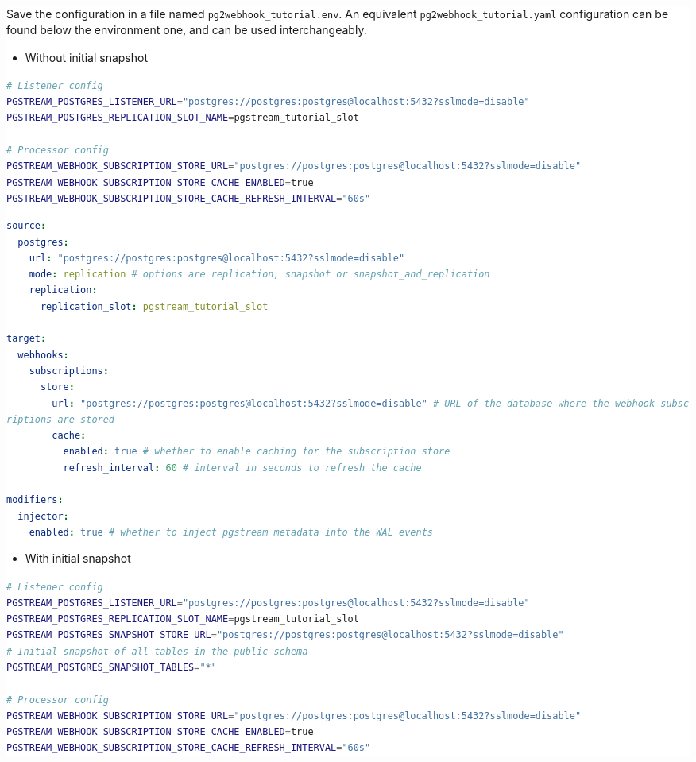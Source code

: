 Save the configuration in a file named `pg2webhook_tutorial.env`. An equivalent `pg2webhook_tutorial.yaml` configuration can be found below the environment one, and can be used interchangeably.

- Without initial snapshot

```sh
# Listener config
PGSTREAM_POSTGRES_LISTENER_URL="postgres://postgres:postgres@localhost:5432?sslmode=disable"
PGSTREAM_POSTGRES_REPLICATION_SLOT_NAME=pgstream_tutorial_slot

# Processor config
PGSTREAM_WEBHOOK_SUBSCRIPTION_STORE_URL="postgres://postgres:postgres@localhost:5432?sslmode=disable"
PGSTREAM_WEBHOOK_SUBSCRIPTION_STORE_CACHE_ENABLED=true
PGSTREAM_WEBHOOK_SUBSCRIPTION_STORE_CACHE_REFRESH_INTERVAL="60s"
```

```yaml
source:
  postgres:
    url: "postgres://postgres:postgres@localhost:5432?sslmode=disable"
    mode: replication # options are replication, snapshot or snapshot_and_replication
    replication:
      replication_slot: pgstream_tutorial_slot

target:
  webhooks:
    subscriptions:
      store:
        url: "postgres://postgres:postgres@localhost:5432?sslmode=disable" # URL of the database where the webhook subscriptions are stored
        cache:
          enabled: true # whether to enable caching for the subscription store
          refresh_interval: 60 # interval in seconds to refresh the cache

modifiers:
  injector:
    enabled: true # whether to inject pgstream metadata into the WAL events
```

- With initial snapshot

```sh
# Listener config
PGSTREAM_POSTGRES_LISTENER_URL="postgres://postgres:postgres@localhost:5432?sslmode=disable"
PGSTREAM_POSTGRES_REPLICATION_SLOT_NAME=pgstream_tutorial_slot
PGSTREAM_POSTGRES_SNAPSHOT_STORE_URL="postgres://postgres:postgres@localhost:5432?sslmode=disable"
# Initial snapshot of all tables in the public schema
PGSTREAM_POSTGRES_SNAPSHOT_TABLES="*"

# Processor config
PGSTREAM_WEBHOOK_SUBSCRIPTION_STORE_URL="postgres://postgres:postgres@localhost:5432?sslmode=disable"
PGSTREAM_WEBHOOK_SUBSCRIPTION_STORE_CACHE_ENABLED=true
PGSTREAM_WEBHOOK_SUBSCRIPTION_STORE_CACHE_REFRESH_INTERVAL="60s"
```
